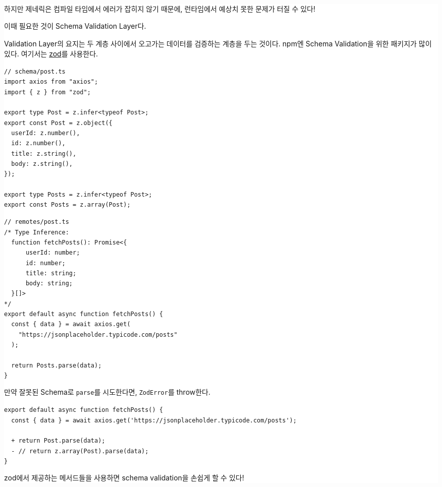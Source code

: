 하지만 제네릭은 컴파일 타임에서 에러가 잡히지 않기 때문에, 런타임에서 예상치 못한 문제가 터질 수 있다!

이때 필요한 것이 Schema Validation Layer다.

Validation Layer의 요지는 두 계층 사이에서 오고가는 데이터를 검증하는 계층을 두는 것이다. npm엔 Schema Validation을 위한 패키지가 많이 있다. 여기서는 [zod](https://github.com/colinhacks/zod)를 사용한다.

```tsx
// schema/post.ts
import axios from "axios";
import { z } from "zod";

export type Post = z.infer<typeof Post>;
export const Post = z.object({
  userId: z.number(),
  id: z.number(),
  title: z.string(),
  body: z.string(),
});

export type Posts = z.infer<typeof Post>;
export const Posts = z.array(Post);
```

```tsx
// remotes/post.ts
/* Type Inference: 
  function fetchPosts(): Promise<{
      userId: number;
      id: number;
      title: string;
      body: string;
  }[]>
*/
export default async function fetchPosts() {
  const { data } = await axios.get(
    "https://jsonplaceholder.typicode.com/posts"
  );

  return Posts.parse(data);
}
```

만약 잘못된 Schema로 `parse`를 시도한다면, `ZodError`를 throw한다.

```tsx
export default async function fetchPosts() {
  const { data } = await axios.get('https://jsonplaceholder.typicode.com/posts');

  + return Post.parse(data);
  - // return z.array(Post).parse(data);
}
```

zod에서 제공하는 메서드들을 사용하면 schema validation을 손쉽게 할 수 있다!

